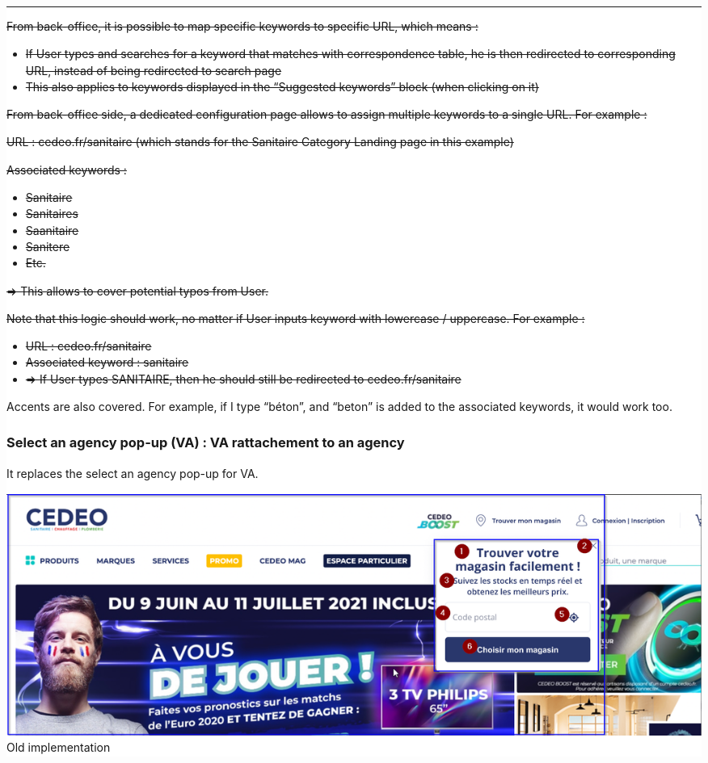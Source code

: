 
---------

<del>From back-office, it is possible to map specific keywords to specific URL, which means :<del>

* <del>If User types and searches for a keyword that matches with correspondence table, he is then redirected to corresponding URL, instead of being redirected to search page</del>
* <del>This also applies to keywords displayed in the “Suggested keywords” block (when clicking on it)</del> 

<del>From back-office side, a dedicated configuration page allows to assign multiple keywords to a single URL. For example :</del>

<del>URL : cedeo.fr/sanitaire (which stands for the Sanitaire Category Landing page in this example)</del>

<del>Associated keywords :</del>

* <del>Sanitaire</del>
* <del>Sanitaires</del>
* <del>Saanitaire</del>
* <del>Sanitere</del>
* <del>Etc.</del>

<del>=> This allows to cover potential typos from User.</del> 

<del>Note that this logic should work, no matter if User inputs keyword with lowercase / uppercase. For example :</del>

* <del>URL : cedeo.fr/sanitaire</del>
* <del>Associated keyword : sanitaire</del>
* <del>=> If User types SANITAIRE, then he should still be redirected to cedeo.fr/sanitaire</del>

Accents are also covered. For example, if I type “béton”, and “beton” is added to the associated keywords, it would work too. 

### Select an agency pop-up (VA) : VA rattachement to an agency

It replaces the select an agency pop-up for VA.

![img180](../img/img180.png)
Old implementation
